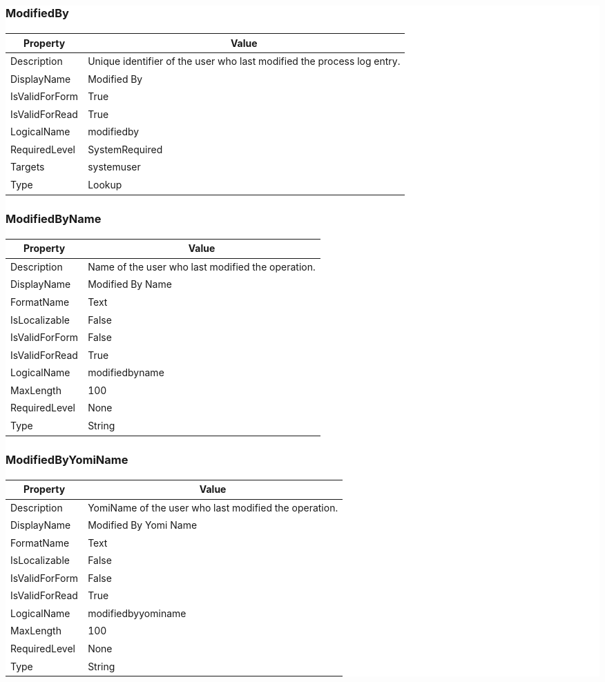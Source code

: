 
### <a name="BKMK_ModifiedBy"></a> ModifiedBy

|Property|Value|
|--------|-----|
|Description|Unique identifier of the user who last modified the process log entry.|
|DisplayName|Modified By|
|IsValidForForm|True|
|IsValidForRead|True|
|LogicalName|modifiedby|
|RequiredLevel|SystemRequired|
|Targets|systemuser|
|Type|Lookup|


### <a name="BKMK_ModifiedByName"></a> ModifiedByName

|Property|Value|
|--------|-----|
|Description|Name of the user who last modified the operation.|
|DisplayName|Modified By Name|
|FormatName|Text|
|IsLocalizable|False|
|IsValidForForm|False|
|IsValidForRead|True|
|LogicalName|modifiedbyname|
|MaxLength|100|
|RequiredLevel|None|
|Type|String|


### <a name="BKMK_ModifiedByYomiName"></a> ModifiedByYomiName

|Property|Value|
|--------|-----|
|Description|YomiName of the user who last modified the operation.|
|DisplayName|Modified By Yomi Name|
|FormatName|Text|
|IsLocalizable|False|
|IsValidForForm|False|
|IsValidForRead|True|
|LogicalName|modifiedbyyominame|
|MaxLength|100|
|RequiredLevel|None|
|Type|String|